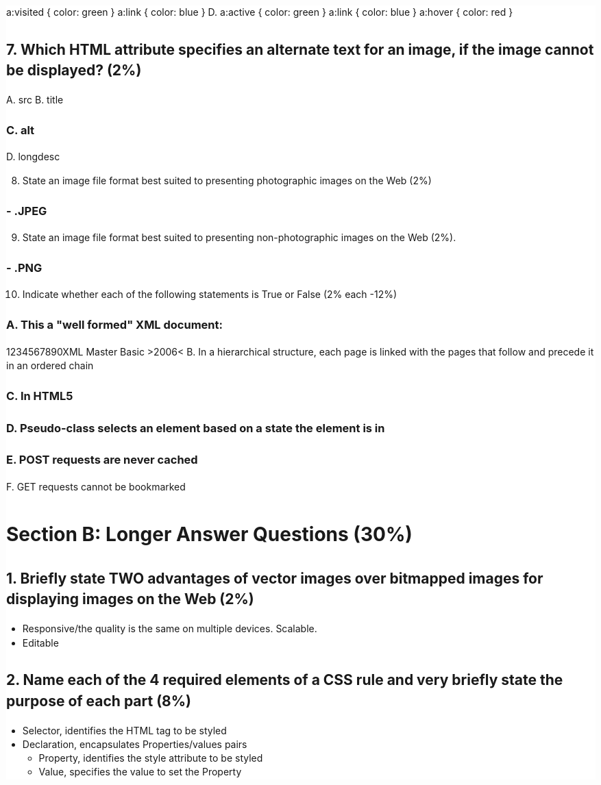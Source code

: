 a:visited { color: green }
a:link { color: blue }
D.
a:active { color: green }
a:link { color: blue }
a:hover { color: red }

## 7. Which HTML attribute specifies an alternate text for an image, if the image cannot be displayed? (2%)
A. src
B. title
### C. alt
D. longdesc

8. State an image file format best suited to presenting photographic images on the Web (2%)
### - .JPEG

9. State an image file format best suited to presenting non-photographic images on the Web (2%).
### - .PNG

10. Indicate whether each of the following statements is True or False (2% each -12%)
### A. This a "well formed" XML document:
<?xml version="1.0" encoding="UTF-8"?>
<book1><isbn>1234567890</isbn><name>XML Master Basic >2006&lt;</name></book1>
B. In a hierarchical structure, each page is linked with the pages that follow and precede it in an ordered chain
### C. In HTML5 <video> element you don’t need to supply values for all attributes, eg. control, loop; these attributes are on when they are there and off in case they don’t.
### D. Pseudo-class selects an element based on a state the element is in
### E. POST requests are never cached
F. GET requests cannot be bookmarked

# Section B: Longer Answer Questions (30%)
## 1. Briefly state TWO advantages of vector images over bitmapped images for displaying images on the Web (2%)
- Responsive/the quality is the same on multiple devices. Scalable.
- Editable

## 2. Name each of the 4 required elements of a CSS rule and very briefly state the purpose of each part (8%)
- Selector, identifies the HTML tag to be styled
- Declaration, encapsulates Properties/values pairs
  - Property, identifies the style attribute to be styled
  - Value, specifies the value to set the Property
